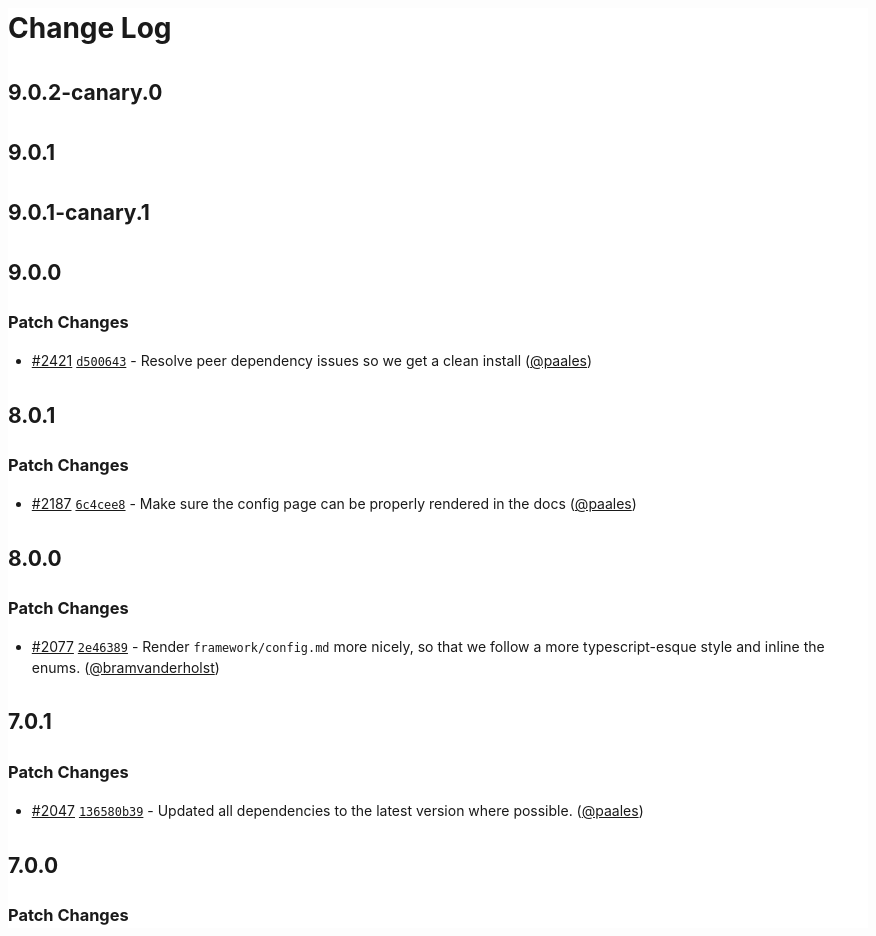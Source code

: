 # Change Log

## 9.0.2-canary.0

## 9.0.1

## 9.0.1-canary.1

## 9.0.0

### Patch Changes

- [#2421](https://github.com/graphcommerce-org/graphcommerce/pull/2421) [`d500643`](https://github.com/graphcommerce-org/graphcommerce/commit/d500643138799b6db1610cb10a1d065d6219d8ea) - Resolve peer dependency issues so we get a clean install ([@paales](https://github.com/paales))

## 8.0.1

### Patch Changes

- [#2187](https://github.com/graphcommerce-org/graphcommerce/pull/2187) [`6c4cee8`](https://github.com/graphcommerce-org/graphcommerce/commit/6c4cee8469ee4934281bda53ac96aeb5af2f9479) - Make sure the config page can be properly rendered in the docs ([@paales](https://github.com/paales))

## 8.0.0

### Patch Changes

- [#2077](https://github.com/graphcommerce-org/graphcommerce/pull/2077) [`2e46389`](https://github.com/graphcommerce-org/graphcommerce/commit/2e46389edcd506c490cd7273be384e5c42df4a9e) - Render `framework/config.md` more nicely, so that we follow a more typescript-esque style and inline the enums. ([@bramvanderholst](https://github.com/bramvanderholst))

## 7.0.1

### Patch Changes

- [#2047](https://github.com/graphcommerce-org/graphcommerce/pull/2047) [`136580b39`](https://github.com/graphcommerce-org/graphcommerce/commit/136580b39e3cffdd07e3fa087e049bd532c3e8f1) - Updated all dependencies to the latest version where possible. ([@paales](https://github.com/paales))

## 7.0.0

### Patch Changes
